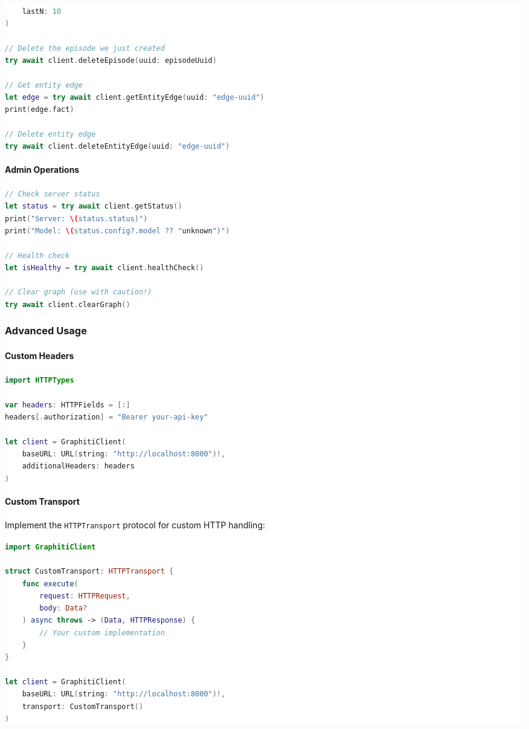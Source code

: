 ```swift
    lastN: 10
)

// Delete the episode we just created
try await client.deleteEpisode(uuid: episodeUuid)

// Get entity edge
let edge = try await client.getEntityEdge(uuid: "edge-uuid")
print(edge.fact)

// Delete entity edge
try await client.deleteEntityEdge(uuid: "edge-uuid")
```

#### Admin Operations

```swift
// Check server status
let status = try await client.getStatus()
print("Server: \(status.status)")
print("Model: \(status.config?.model ?? "unknown")")

// Health check
let isHealthy = try await client.healthCheck()

// Clear graph (use with caution!)
try await client.clearGraph()
```

### Advanced Usage

#### Custom Headers

```swift
import HTTPTypes

var headers: HTTPFields = [:]
headers[.authorization] = "Bearer your-api-key"

let client = GraphitiClient(
    baseURL: URL(string: "http://localhost:8000")!,
    additionalHeaders: headers
)
```

#### Custom Transport

Implement the `HTTPTransport` protocol for custom HTTP handling:

```swift
import GraphitiClient

struct CustomTransport: HTTPTransport {
    func execute(
        request: HTTPRequest,
        body: Data?
    ) async throws -> (Data, HTTPResponse) {
        // Your custom implementation
    }
}

let client = GraphitiClient(
    baseURL: URL(string: "http://localhost:8000")!,
    transport: CustomTransport()
)
```